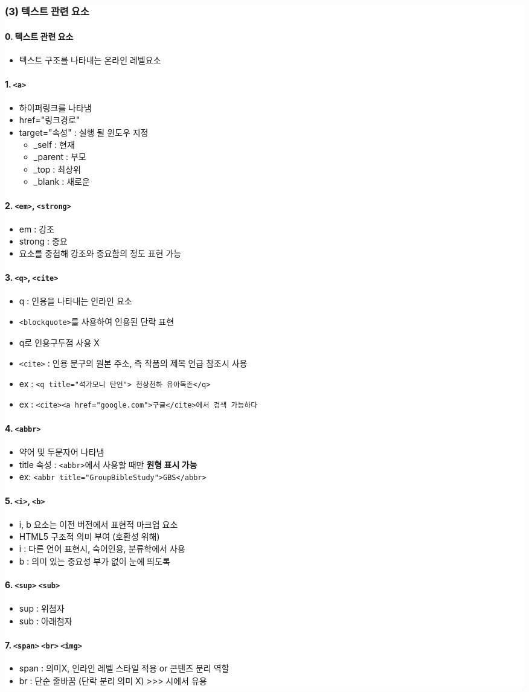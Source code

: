 ### (3) 텍스트 관련 요소

#### 0. 텍스트 관련 요소

- 텍스트 구조를 나타내는 온라인 레벨요소

#### 1. `<a>`

- 하이퍼링크를 나타냄
- href="링크경로"
- target="속성" : 실행 될 윈도우 지정
  - _self : 현재
  - _parent : 부모
  - _top : 최상위
  - _blank : 새로운

#### 2. `<em>`, `<strong>`

- em : 강조
- strong : 중요
- 요소를 중첩해 강조와 중요함의 정도 표현 가능

#### 3. `<q>`, `<cite>`

- q : 인용을 나타내는 인라인 요소
- `<blockquote>`를 사용하여 인용된 단락 표현
- q로 인용구두점 사용 X
- `<cite>` : 인용 문구의 원본 주소, 즉 작품의 제목 언급 참조시 사용

- ex : `<q title="석가모니 탄언"> 천상천하 유아독존</q>`

- ex : `<cite><a href="google.com">구글</cite>에서 검색 가능하다`

#### 4. `<abbr>`

- 약어 및 두문자어 나타냄
- title 속성 : `<abbr>`에서 사용할 때만 **원형 표시 가능**
- ex: `<abbr title="GroupBibleStudy">GBS</abbr>`

#### 5. `<i>`, `<b>`

- i, b 요소는 이전 버전에서 표현적 마크업 요소
- HTML5 구조적 의미 부여 (호환성 위해)
- i : 다른 언어 표현시, 숙어인용, 분류학에서 사용
- b : 의미 있는 중요성 부가 없이 눈에 띄도록

#### 6. `<sup>` `<sub>`

- sup : 위첨자
- sub : 아래첨자

#### 7. `<span>` `<br>` `<img>`

- span : 의미X, 인라인 레벨 스타일 적용 or 콘텐츠 분리 역할
- br : 단순 줄바꿈 (단락 분리 의미 X) >>> 시에서 유용
